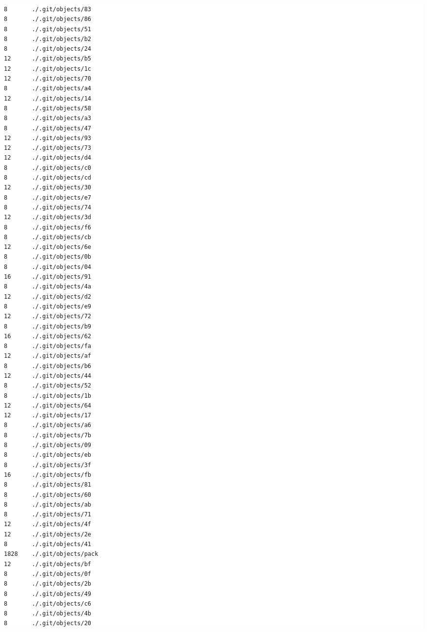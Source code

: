 ``` bash
8       ./.git/objects/83
8       ./.git/objects/86
8       ./.git/objects/51
8       ./.git/objects/b2
8       ./.git/objects/24
12      ./.git/objects/b5
12      ./.git/objects/1c
12      ./.git/objects/70
8       ./.git/objects/a4
12      ./.git/objects/14
8       ./.git/objects/58
8       ./.git/objects/a3
8       ./.git/objects/47
12      ./.git/objects/93
12      ./.git/objects/73
12      ./.git/objects/d4
8       ./.git/objects/c0
8       ./.git/objects/cd
12      ./.git/objects/30
8       ./.git/objects/e7
8       ./.git/objects/74
12      ./.git/objects/3d
8       ./.git/objects/f6
8       ./.git/objects/cb
12      ./.git/objects/6e
8       ./.git/objects/0b
8       ./.git/objects/04
16      ./.git/objects/91
8       ./.git/objects/4a
12      ./.git/objects/d2
8       ./.git/objects/e9
12      ./.git/objects/72
8       ./.git/objects/b9
16      ./.git/objects/62
8       ./.git/objects/fa
12      ./.git/objects/af
8       ./.git/objects/b6
12      ./.git/objects/44
8       ./.git/objects/52
8       ./.git/objects/1b
12      ./.git/objects/64
12      ./.git/objects/17
8       ./.git/objects/a6
8       ./.git/objects/7b
8       ./.git/objects/09
8       ./.git/objects/eb
8       ./.git/objects/3f
16      ./.git/objects/fb
8       ./.git/objects/81
8       ./.git/objects/60
8       ./.git/objects/ab
8       ./.git/objects/71
12      ./.git/objects/4f
12      ./.git/objects/2e
8       ./.git/objects/41
1828    ./.git/objects/pack
12      ./.git/objects/bf
8       ./.git/objects/0f
8       ./.git/objects/2b
8       ./.git/objects/49
8       ./.git/objects/c6
8       ./.git/objects/4b
8       ./.git/objects/20
```
